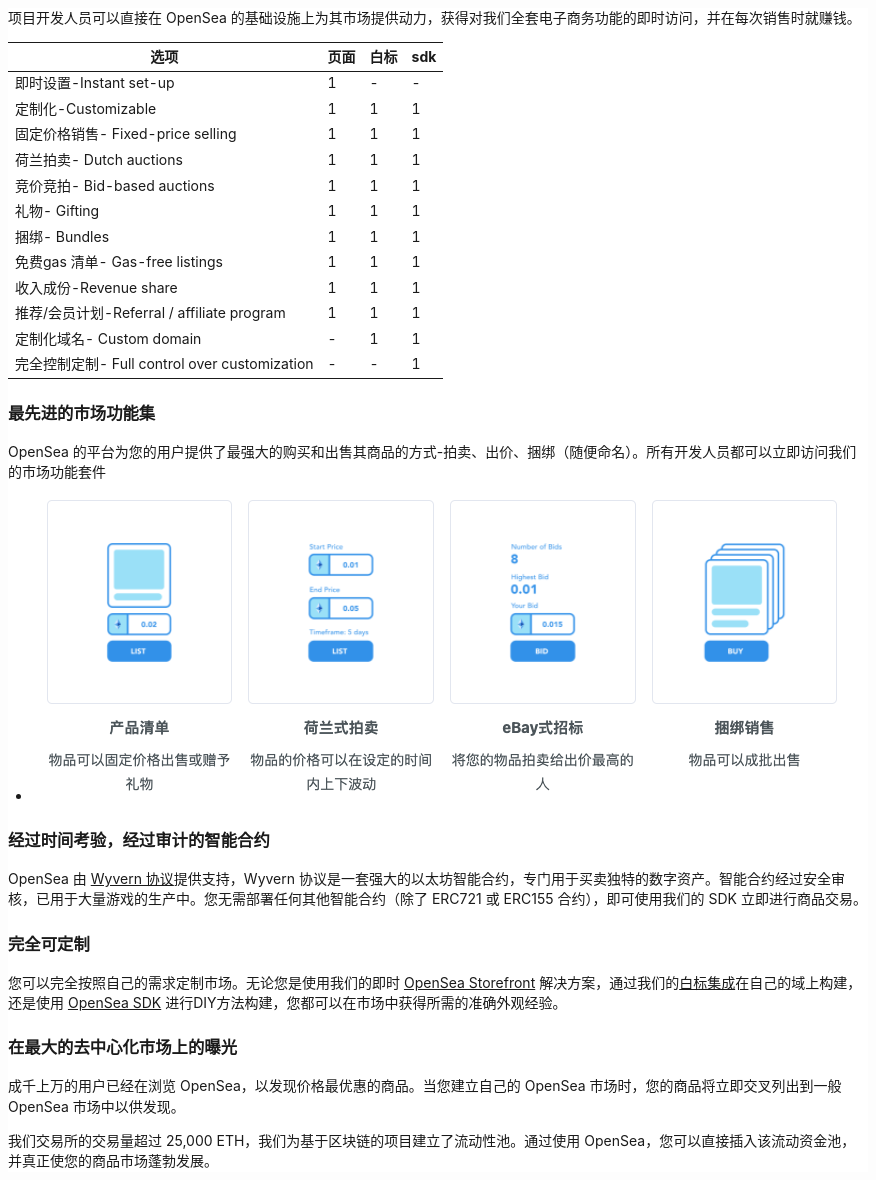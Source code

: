 项目开发人员可以直接在 OpenSea 的基础设施上为其市场提供动力，获得对我们全套电子商务功能的即时访问，并在每次销售时就赚钱。

选项|页面|白标|sdk
---|---|---|---
即时设置-Instant set-up|1|-|-
定制化-Customizable |1|1|1
固定价格销售- Fixed-price selling|1|1|1
荷兰拍卖- Dutch auctions|1|1|1
竞价竞拍- Bid-based auctions|1|1|1
礼物- Gifting |1|1|1
捆绑- Bundles |1|1|1
免费gas 清单- Gas-free listings|1|1|1
收入成份-Revenue share|1|1|1
推荐/会员计划-Referral / affiliate program|1|1|1
定制化域名- Custom domain|-|1|1
完全控制定制- Full control over customization|-|-|1	

### 最先进的市场功能集
OpenSea 的平台为您的用户提供了最强大的购买和出售其商品的方式-拍卖、出价、捆绑（随便命名）。所有开发人员都可以立即访问我们的市场功能套件

- ![](./pic/opensea33.png)

### 经过时间考验，经过审计的智能合约
OpenSea 由 [Wyvern 协议](https://github.com/ProjectWyvern)提供支持，Wyvern 协议是一套强大的以太坊智能合约，专门用于买卖独特的数字资产。智能合约经过安全审核，已用于大量游戏的生产中。您无需部署任何其他智能合约（除了 ERC721 或 ERC155 合约），即可使用我们的 SDK 立即进行商品交易。
### 完全可定制
您可以完全按照自己的需求定制市场。无论您是使用我们的即时 [OpenSea Storefront](https://docs.opensea.io/docs/opensea-storefront) 解决方案，通过我们的[白标集成](https://docs.opensea.io/docs/opensea-white-label)在自己的域上构建，还是使用 [OpenSea SDK](https://docs.opensea.io/docs/opensea-sdk) 进行DIY方法构建，您都可以在市场中获得所需的准确外观经验。
### 在最大的去中心化市场上的曝光
成千上万的用户已经在浏览 OpenSea，以发现价格最优惠的商品。当您建立自己的 OpenSea 市场时，您的商品将立即交叉列出到一般 OpenSea 市场中以供发现。

我们交易所的交易量超过 25,000 ETH，我们为基于区块链的项目建立了流动性池。通过使用 OpenSea，您可以直接插入该流动资金池，并真正使您的商品市场蓬勃发展。

